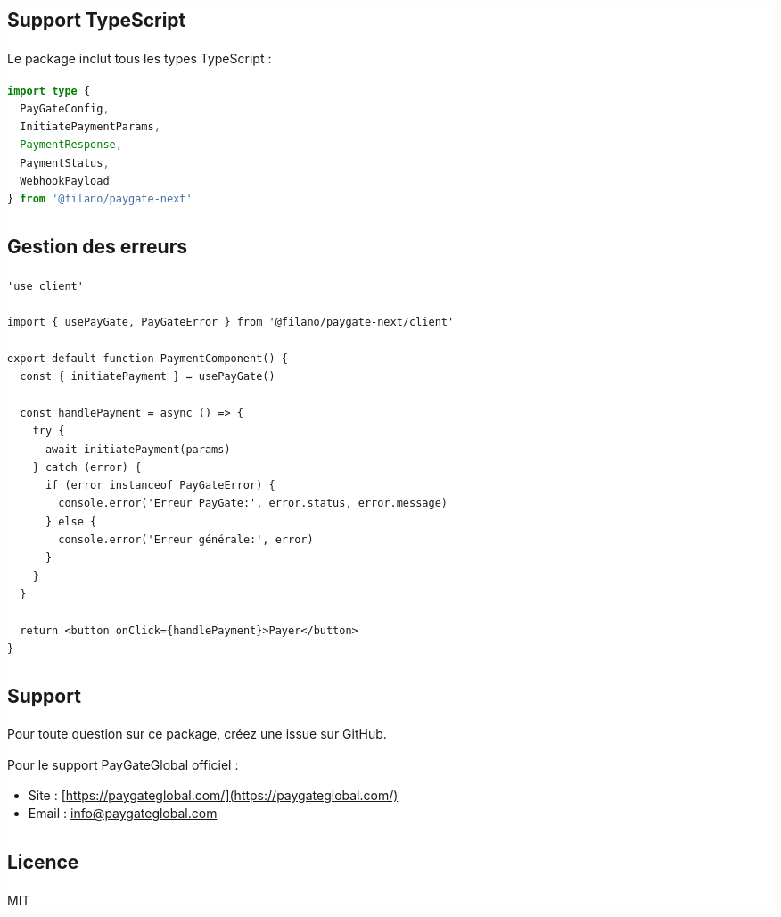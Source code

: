 ## Support TypeScript

Le package inclut tous les types TypeScript :

```typescript
import type { 
  PayGateConfig,
  InitiatePaymentParams,
  PaymentResponse,
  PaymentStatus,
  WebhookPayload
} from '@filano/paygate-next'
```

## Gestion des erreurs

```tsx
'use client'

import { usePayGate, PayGateError } from '@filano/paygate-next/client'

export default function PaymentComponent() {
  const { initiatePayment } = usePayGate()

  const handlePayment = async () => {
    try {
      await initiatePayment(params)
    } catch (error) {
      if (error instanceof PayGateError) {
        console.error('Erreur PayGate:', error.status, error.message)
      } else {
        console.error('Erreur générale:', error)
      }
    }
  }

  return <button onClick={handlePayment}>Payer</button>
}
```

## Support

Pour toute question sur ce package, créez une issue sur GitHub.

Pour le support PayGateGlobal officiel :
- Site : [https://paygateglobal.com/](https://paygateglobal.com/)
- Email : info@paygateglobal.com

## Licence

MIT
